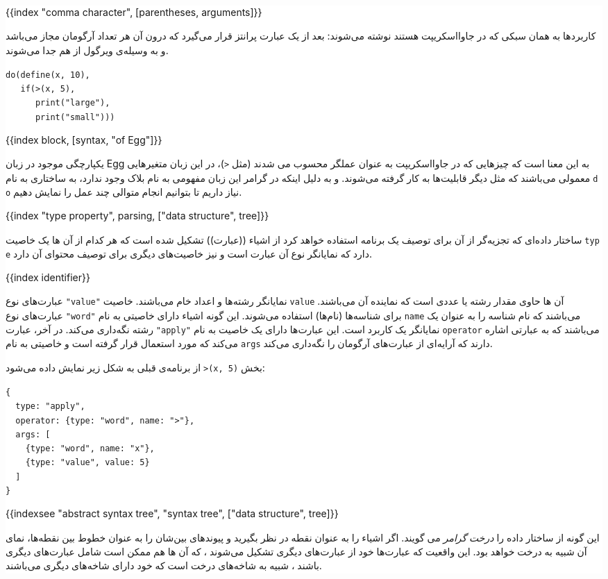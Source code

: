 {{index "comma character", [parentheses, arguments]}}

کاربردها به همان سبکی که در جاوااسکریپت هستند نوشته می‌شوند: بعد از یک عبارت
پرانتز قرار می‌گیرد که درون آن هر تعداد آرگومان مجاز می‌باشد و به وسیله‌ی
ویرگول از هم جدا می‌شوند.

```{lang: null}
do(define(x, 10),
   if(>(x, 5),
      print("large"),
      print("small")))
```

{{index block, [syntax, "of Egg"]}}

یکپارچگی موجود در زبان Egg به این معنا است که چیزهایی که در جاوااسکریپت به
عنوان عملگر محسوب می شدند (مثل <bdo>`>`</bdo>)، در این زبان متغیرهایی معمولی می‌باشند که
مثل دیگر قابلیت‌ها به کار گرفته می‌شوند. و به دلیل اینکه در گرامر این زبان
مفهومی به نام بلاک وجود ندارد، به ساختاری به نام `do` نیاز داریم تا بتوانیم انجام
متوالی چند عمل را نمایش دهیم.

{{index "type property", parsing, ["data structure", tree]}}

ساختار داده‌ای که تجزیه‌گر از آن برای توصیف یک برنامه استفاده خواهد کرد از اشیاء
((عبارت)) تشکیل شده است که هر کدام از آن ها یک خاصیت `type` دارد که نمایانگر نوع آن
عبارت است و نیز خاصیت‌های دیگری برای توصیف محتوای آن دارد.

{{index identifier}}

عبارت‌های نوع `"value"` نمایانگر رشته‌ها و اعداد خام می‌باشند. خاصیت `value` آن ها حاوی
مقدار رشته یا عددی است که نماینده آن می‌باشند. عبارت‌های نوع `"word"` برای شناسه‌ها
(نام‌ها) استفاده می‌شوند. این گونه اشیاء دارای خاصیتی به نام `name` می‌باشند که نام
شناسه‌ را به عنوان یک رشته نگه‌داری می‌کند. در آخر، عبارت `"apply"` نمایانگر یک
کاربرد است. این عبارت‌ها دارای یک خاصیت به نام `operator` می‌باشند که به عبارتی
اشاره می‌کند که مورد استعمال قرار گرفته است و خاصیتی به نام `args` دارند که آرایه‌ای از
عبارت‌های آرگومان را نگه‌داری می‌کند.

بخش <bdo>`>(x, 5)`</bdo> از برنامه‌ی قبلی به شکل زیر نمایش داده می‌شود:

```{lang: "application/json"}
{
  type: "apply",
  operator: {type: "word", name: ">"},
  args: [
    {type: "word", name: "x"},
    {type: "value", value: 5}
  ]
}
```

{{indexsee "abstract syntax tree", "syntax tree", ["data structure", tree]}}

این گونه از ساختار داده را _درخت گرامر_ می گویند. اگر اشیاء را به عنوان نقطه در
نظر بگیرید و پیوندهای بین‌شان را به عنوان خطوط بین نقطه‌ها، نمای آن شبیه به درخت
خواهد بود. این واقعیت که عبارت‌ها خود از عبارت‌های دیگری تشکیل می‌شوند ، که آن
ها هم ممکن است شامل عبارت‌های دیگری باشند ، شبیه به شاخه‌های درخت است که خود
دارای شاخه‌های دیگری می‌باشند.
